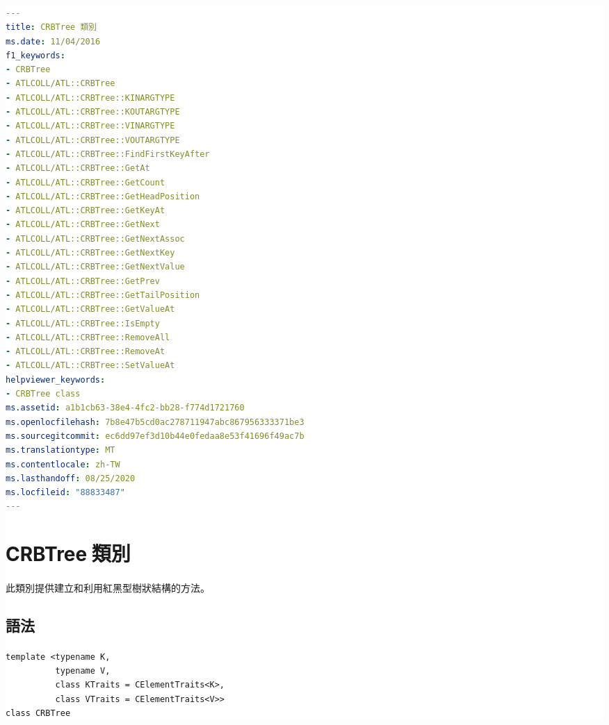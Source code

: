```yaml
---
title: CRBTree 類別
ms.date: 11/04/2016
f1_keywords:
- CRBTree
- ATLCOLL/ATL::CRBTree
- ATLCOLL/ATL::CRBTree::KINARGTYPE
- ATLCOLL/ATL::CRBTree::KOUTARGTYPE
- ATLCOLL/ATL::CRBTree::VINARGTYPE
- ATLCOLL/ATL::CRBTree::VOUTARGTYPE
- ATLCOLL/ATL::CRBTree::FindFirstKeyAfter
- ATLCOLL/ATL::CRBTree::GetAt
- ATLCOLL/ATL::CRBTree::GetCount
- ATLCOLL/ATL::CRBTree::GetHeadPosition
- ATLCOLL/ATL::CRBTree::GetKeyAt
- ATLCOLL/ATL::CRBTree::GetNext
- ATLCOLL/ATL::CRBTree::GetNextAssoc
- ATLCOLL/ATL::CRBTree::GetNextKey
- ATLCOLL/ATL::CRBTree::GetNextValue
- ATLCOLL/ATL::CRBTree::GetPrev
- ATLCOLL/ATL::CRBTree::GetTailPosition
- ATLCOLL/ATL::CRBTree::GetValueAt
- ATLCOLL/ATL::CRBTree::IsEmpty
- ATLCOLL/ATL::CRBTree::RemoveAll
- ATLCOLL/ATL::CRBTree::RemoveAt
- ATLCOLL/ATL::CRBTree::SetValueAt
helpviewer_keywords:
- CRBTree class
ms.assetid: a1b1cb63-38e4-4fc2-bb28-f774d1721760
ms.openlocfilehash: 7b8e47b5cd0ac278711947abc867956333371be3
ms.sourcegitcommit: ec6dd97ef3d10b44e0fedaa8e53f41696f49ac7b
ms.translationtype: MT
ms.contentlocale: zh-TW
ms.lasthandoff: 08/25/2020
ms.locfileid: "88833487"
---
```

# <a name="crbtree-class"></a>CRBTree 類別

此類別提供建立和利用紅黑型樹狀結構的方法。

## <a name="syntax"></a>語法

```
template <typename K,
          typename V,
          class KTraits = CElementTraits<K>,
          class VTraits = CElementTraits<V>>
class CRBTree
```
